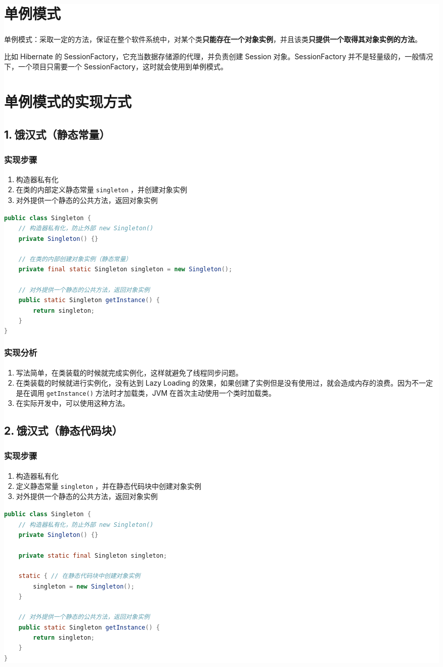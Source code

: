 # 单例模式

单例模式：采取一定的方法，保证在整个软件系统中，对某个类**只能存在一个对象实例**，并且该类**只提供一个取得其对象实例的方法**。

比如 Hibernate 的 SessionFactory，它充当数据存储源的代理，并负责创建 Session 对象。SessionFactory 并不是轻量级的，一般情况下，一个项目只需要一个 SessionFactory，这时就会使用到单例模式。

# 单例模式的实现方式

## 1. 饿汉式（静态常量）

### 实现步骤
1. 构造器私有化
2. 在类的内部定义静态常量 `singleton` ，并创建对象实例
3. 对外提供一个静态的公共方法，返回对象实例

```java
public class Singleton {
    // 构造器私有化，防止外部 new Singleton()
    private Singleton() {}

    // 在类的内部创建对象实例（静态常量）
    private final static Singleton singleton = new Singleton();

    // 对外提供一个静态的公共方法，返回对象实例
    public static Singleton getInstance() {
        return singleton;
    }
}
```

### 实现分析
1. 写法简单，在类装载的时候就完成实例化，这样就避免了线程同步问题。
2. 在类装载的时候就进行实例化，没有达到 Lazy Loading 的效果，如果创建了实例但是没有使用过，就会造成内存的浪费。因为不一定是在调用 `getInstance()` 方法时才加载类，JVM 在首次主动使用一个类时加载类。
3. 在实际开发中，可以使用这种方法。

## 2. 饿汉式（静态代码块）

### 实现步骤
1. 构造器私有化
2. 定义静态常量 `singleton` ，并在静态代码块中创建对象实例
3. 对外提供一个静态的公共方法，返回对象实例

```java
public class Singleton {
    // 构造器私有化，防止外部 new Singleton()
    private Singleton() {}

    private static final Singleton singleton;

    static { // 在静态代码块中创建对象实例
        singleton = new Singleton();
    }

    // 对外提供一个静态的公共方法，返回对象实例
    public static Singleton getInstance() {
        return singleton;
    }
}
```
